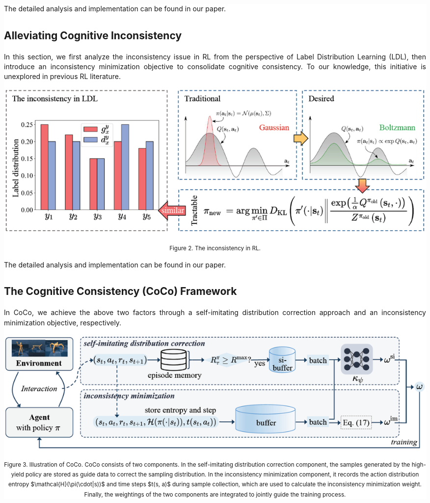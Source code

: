 The detailed analysis and implementation can be found in our paper.

## Alleviating Cognitive Inconsistency ##

<p style="text-align:justify;">
In this section, we first analyze the inconsistency issue in RL from the perspective of Label Distribution Learning (LDL), then introduce an inconsistency minimization objective to consolidate cognitive consistency. To our knowledge, this initiative is unexplored in previous RL literature.
</p>

<div align="center">
    <img src="images/inconsistency.png" width="100%" height ="100%" alt="The inconsistency in RL.png" />
</div>
<p align = 'center'>
<small> Figure 2. The inconsistency in RL. </small>
</p>

The detailed analysis and implementation can be found in our paper.

## The Cognitive Consistency (CoCo) Framework ##

<p style="text-align:justify;">
In CoCo, we achieve the above two factors through a self-imitating distribution correction approach and an inconsistency minimization objective, respectively.
</p>

<div align="center">
    <img src="images/framework.png" width="100%" height ="100%" alt="framework.png" />
</div>
<p align = 'center'>
<small> Figure 3. Illustration of CoCo. CoCo consists of two components. In the self-imitating distribution correction component, the samples generated by the high-yield policy are stored as guide data to correct the sampling distribution. In the inconsistency minimization component, it records the action distribution entropy $\mathcal{H}(\pi(\cdot|s))$ and time steps $t(s, a)$ during sample collection, which are used to calculate the inconsistency minimization weight. Finally, the weightings of the two components are integrated to jointly guide the training process. </small>
</p>